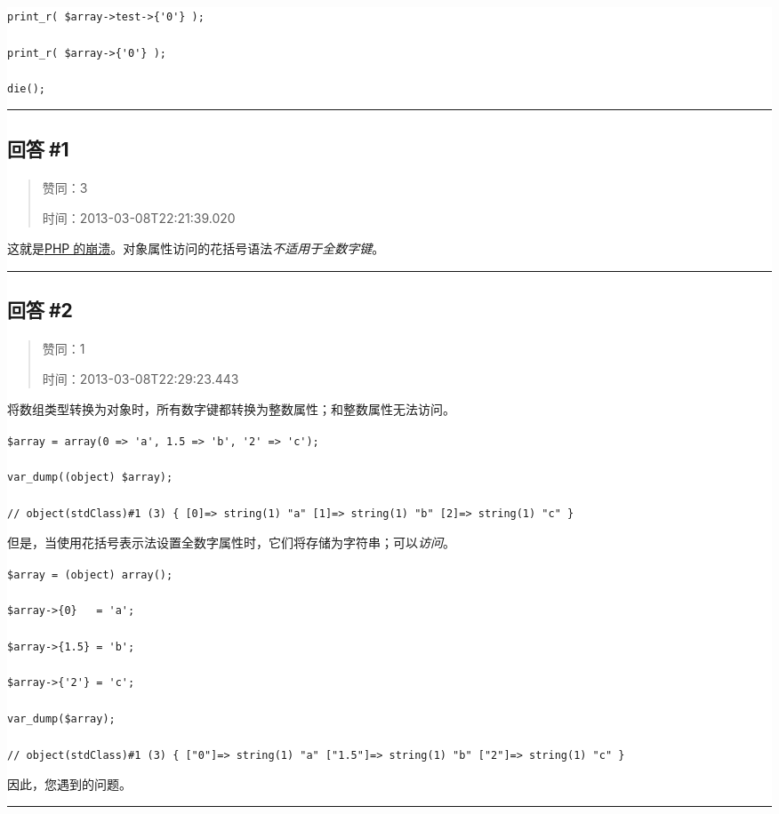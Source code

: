 ```
print_r( $array->test->{'0'} );

print_r( $array->{'0'} );

die(); 
```

* * *

## 回答 #1

> 赞同：3
> 
> 时间：2013-03-08T22:21:39.020

这就是[PHP 的崩溃](https://stackoverflow.com/a/10333200/1002469)。对象属性访问的花括号语法*不适用于全数字键*。

* * *

## 回答 #2

> 赞同：1
> 
> 时间：2013-03-08T22:29:23.443

将数组类型转换为对象时，所有数字键都转换为整数属性；和整数属性无法访问。

```
$array = array(0 => 'a', 1.5 => 'b', '2' => 'c');

var_dump((object) $array);

// object(stdClass)#1 (3) { [0]=> string(1) "a" [1]=> string(1) "b" [2]=> string(1) "c" } 
```

但是，当使用花括号表示法设置全数字属性时，它们将存储为字符串；可以*访问*。

```
$array = (object) array();

$array->{0}   = 'a';

$array->{1.5} = 'b';

$array->{'2'} = 'c';

var_dump($array);

// object(stdClass)#1 (3) { ["0"]=> string(1) "a" ["1.5"]=> string(1) "b" ["2"]=> string(1) "c" } 
```

因此，您遇到的问题。

* * *
